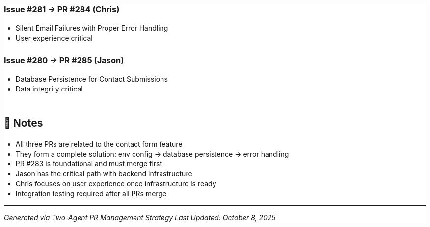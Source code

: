 ### **Issue #281** → **PR #284** (Chris)
- Silent Email Failures with Proper Error Handling
- User experience critical

### **Issue #280** → **PR #285** (Jason)
- Database Persistence for Contact Submissions
- Data integrity critical

---

## 📝 **Notes**

- All three PRs are related to the contact form feature
- They form a complete solution: env config → database persistence → error handling
- PR #283 is foundational and must merge first
- Jason has the critical path with backend infrastructure
- Chris focuses on user experience once infrastructure is ready
- Integration testing required after all PRs merge

---

*Generated via Two-Agent PR Management Strategy*
*Last Updated: October 8, 2025*

